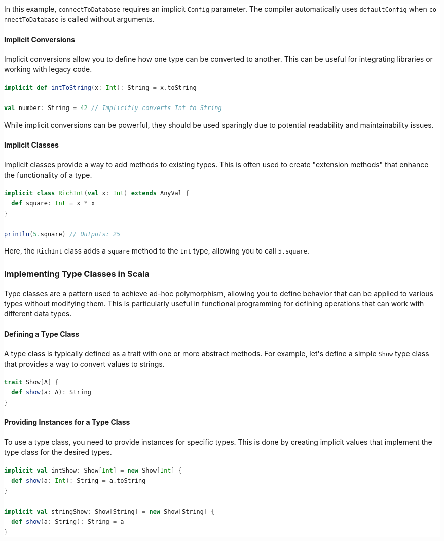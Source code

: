 In this example, `connectToDatabase` requires an implicit `Config` parameter. The compiler automatically uses `defaultConfig` when `connectToDatabase` is called without arguments.

#### Implicit Conversions

Implicit conversions allow you to define how one type can be converted to another. This can be useful for integrating libraries or working with legacy code.

```scala
implicit def intToString(x: Int): String = x.toString

val number: String = 42 // Implicitly converts Int to String
```

While implicit conversions can be powerful, they should be used sparingly due to potential readability and maintainability issues.

#### Implicit Classes

Implicit classes provide a way to add methods to existing types. This is often used to create "extension methods" that enhance the functionality of a type.

```scala
implicit class RichInt(val x: Int) extends AnyVal {
  def square: Int = x * x
}

println(5.square) // Outputs: 25
```

Here, the `RichInt` class adds a `square` method to the `Int` type, allowing you to call `5.square`.

### Implementing Type Classes in Scala

Type classes are a pattern used to achieve ad-hoc polymorphism, allowing you to define behavior that can be applied to various types without modifying them. This is particularly useful in functional programming for defining operations that can work with different data types.

#### Defining a Type Class

A type class is typically defined as a trait with one or more abstract methods. For example, let's define a simple `Show` type class that provides a way to convert values to strings.

```scala
trait Show[A] {
  def show(a: A): String
}
```

#### Providing Instances for a Type Class

To use a type class, you need to provide instances for specific types. This is done by creating implicit values that implement the type class for the desired types.

```scala
implicit val intShow: Show[Int] = new Show[Int] {
  def show(a: Int): String = a.toString
}

implicit val stringShow: Show[String] = new Show[String] {
  def show(a: String): String = a
}
```
